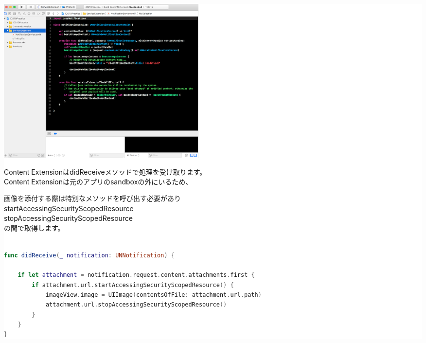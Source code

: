<img width="400" alt="スクリーンショット 2018-05-31 6.35.30.png" src="/image/b02b4935-cbac-4d55-1d42-b68fc5ae8ff9.png">  
  
  
  
Content ExtensionはdidReceiveメソッドで処理を受け取ります。  
Content Extensionは元のアプリのsandboxの外にいるため、  
  
画像を添付する際は特別なメソッドを呼び出す必要があり  
startAccessingSecurityScopedResource  
stopAccessingSecurityScopedResource  
の間で取得します。  
  
```swift

func didReceive(_ notification: UNNotification) {
    
    if let attachment = notification.request.content.attachments.first {
        if attachment.url.startAccessingSecurityScopedResource() {
            imageView.image = UIImage(contentsOfFile: attachment.url.path)
            attachment.url.stopAccessingSecurityScopedResource()
        }
    }
}
```  
  